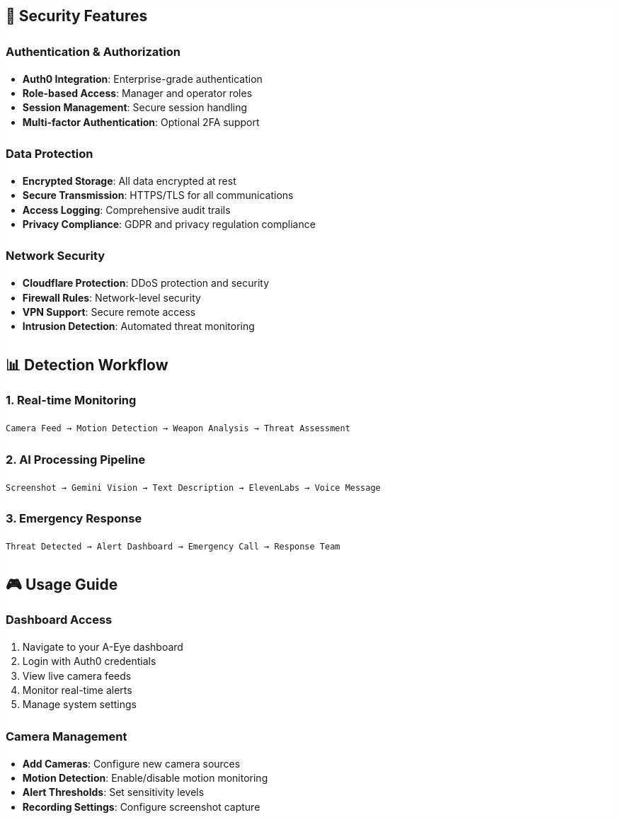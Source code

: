 ## 🔐 Security Features

### **Authentication & Authorization**
- **Auth0 Integration**: Enterprise-grade authentication
- **Role-based Access**: Manager and operator roles
- **Session Management**: Secure session handling
- **Multi-factor Authentication**: Optional 2FA support

### **Data Protection**
- **Encrypted Storage**: All data encrypted at rest
- **Secure Transmission**: HTTPS/TLS for all communications
- **Access Logging**: Comprehensive audit trails
- **Privacy Compliance**: GDPR and privacy regulation compliance

### **Network Security**
- **Cloudflare Protection**: DDoS protection and security
- **Firewall Rules**: Network-level security
- **VPN Support**: Secure remote access
- **Intrusion Detection**: Automated threat monitoring

## 📊 Detection Workflow

### **1. Real-time Monitoring**
```
Camera Feed → Motion Detection → Weapon Analysis → Threat Assessment
```

### **2. AI Processing Pipeline**
```
Screenshot → Gemini Vision → Text Description → ElevenLabs → Voice Message
```

### **3. Emergency Response**
```
Threat Detected → Alert Dashboard → Emergency Call → Response Team
```

## 🎮 Usage Guide

### **Dashboard Access**
1. Navigate to your A-Eye dashboard
2. Login with Auth0 credentials
3. View live camera feeds
4. Monitor real-time alerts
5. Manage system settings

### **Camera Management**
- **Add Cameras**: Configure new camera sources
- **Motion Detection**: Enable/disable motion monitoring
- **Alert Thresholds**: Set sensitivity levels
- **Recording Settings**: Configure screenshot capture
